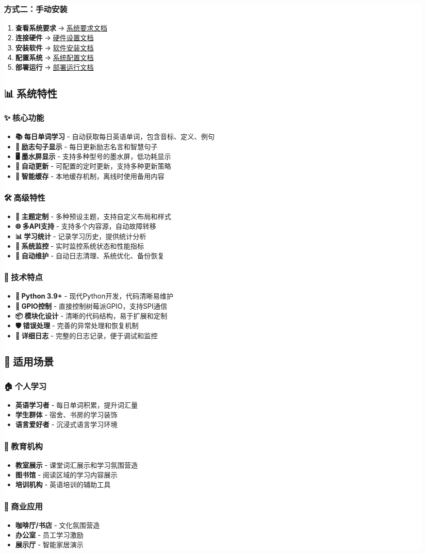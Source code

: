 ### 方式二：手动安装

1. **查看系统要求** → [系统要求文档](installation-guide/01-system-requirements.md)
2. **连接硬件** → [硬件设置文档](installation-guide/02-hardware-setup.md)
3. **安装软件** → [软件安装文档](installation-guide/03-software-installation.md)
4. **配置系统** → [系统配置文档](installation-guide/04-configuration.md)
5. **部署运行** → [部署运行文档](installation-guide/05-deployment.md)

## 📊 系统特性

### ✨ 核心功能

- **📚 每日单词学习** - 自动获取每日英语单词，包含音标、定义、例句
- **💬 励志句子显示** - 每日更新励志名言和智慧句子
- **🖥️ 墨水屏显示** - 支持多种型号的墨水屏，低功耗显示
- **🔄 自动更新** - 可配置的定时更新，支持多种更新策略
- **📱 智能缓存** - 本地缓存机制，离线时使用备用内容

### 🛠️ 高级特性

- **🎨 主题定制** - 多种预设主题，支持自定义布局和样式
- **🌐 多API支持** - 支持多个内容源，自动故障转移
- **📊 学习统计** - 记录学习历史，提供统计分析
- **🔧 系统监控** - 实时监控系统状态和性能指标
- **🔄 自动维护** - 自动日志清理、系统优化、备份恢复

### 🎯 技术特点

- **🐍 Python 3.9+** - 现代Python开发，代码清晰易维护
- **🔌 GPIO控制** - 直接控制树莓派GPIO，支持SPI通信
- **📦 模块化设计** - 清晰的代码结构，易于扩展和定制
- **🛡️ 错误处理** - 完善的异常处理和恢复机制
- **📝 详细日志** - 完整的日志记录，便于调试和监控

## 🎯 适用场景

### 🏠 个人学习

- **英语学习者** - 每日单词积累，提升词汇量
- **学生群体** - 宿舍、书房的学习装饰
- **语言爱好者** - 沉浸式语言学习环境

### 🏢 教育机构

- **教室展示** - 课堂词汇展示和学习氛围营造
- **图书馆** - 阅读区域的学习内容展示
- **培训机构** - 英语培训的辅助工具

### 🏪 商业应用

- **咖啡厅/书店** - 文化氛围营造
- **办公室** - 员工学习激励
- **展示厅** - 智能家居演示
